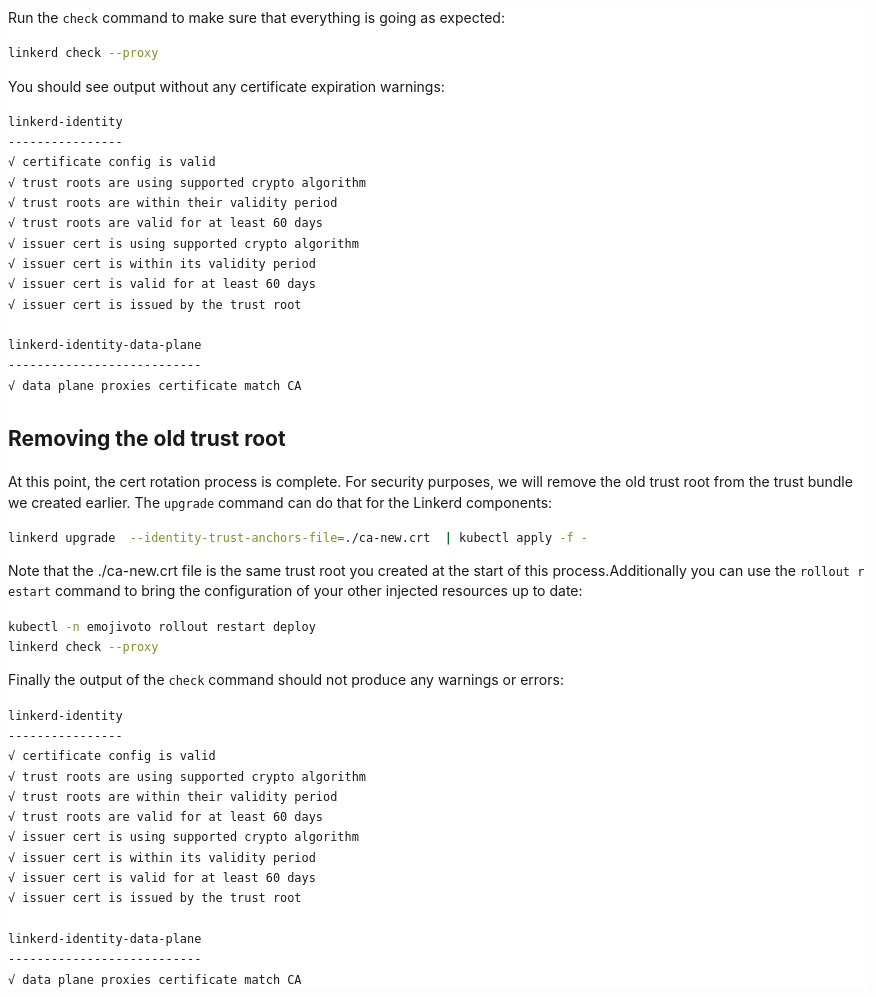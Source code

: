 Run the `check` command to make sure that everything is going as expected:

```bash
linkerd check --proxy
```

You should see output without any certificate expiration warnings:

```bash
linkerd-identity
----------------
√ certificate config is valid
√ trust roots are using supported crypto algorithm
√ trust roots are within their validity period
√ trust roots are valid for at least 60 days
√ issuer cert is using supported crypto algorithm
√ issuer cert is within its validity period
√ issuer cert is valid for at least 60 days
√ issuer cert is issued by the trust root

linkerd-identity-data-plane
---------------------------
√ data plane proxies certificate match CA
```

## Removing the old trust root

At this point, the cert rotation process is complete. For security purposes,
we will remove the old trust root from the trust bundle we created earlier.
The `upgrade` command can do that for the Linkerd components:

```bash
linkerd upgrade  --identity-trust-anchors-file=./ca-new.crt  | kubectl apply -f -
```

Note that the ./ca-new.crt file is the same trust root you created at the start
of this process.Additionally you can use the `rollout restart` command to bring
the configuration of your other injected resources up to date:

```bash
kubectl -n emojivoto rollout restart deploy
linkerd check --proxy
```

Finally the output of the `check` command should not produce any warnings or
errors:

```bash
linkerd-identity
----------------
√ certificate config is valid
√ trust roots are using supported crypto algorithm
√ trust roots are within their validity period
√ trust roots are valid for at least 60 days
√ issuer cert is using supported crypto algorithm
√ issuer cert is within its validity period
√ issuer cert is valid for at least 60 days
√ issuer cert is issued by the trust root

linkerd-identity-data-plane
---------------------------
√ data plane proxies certificate match CA
```
